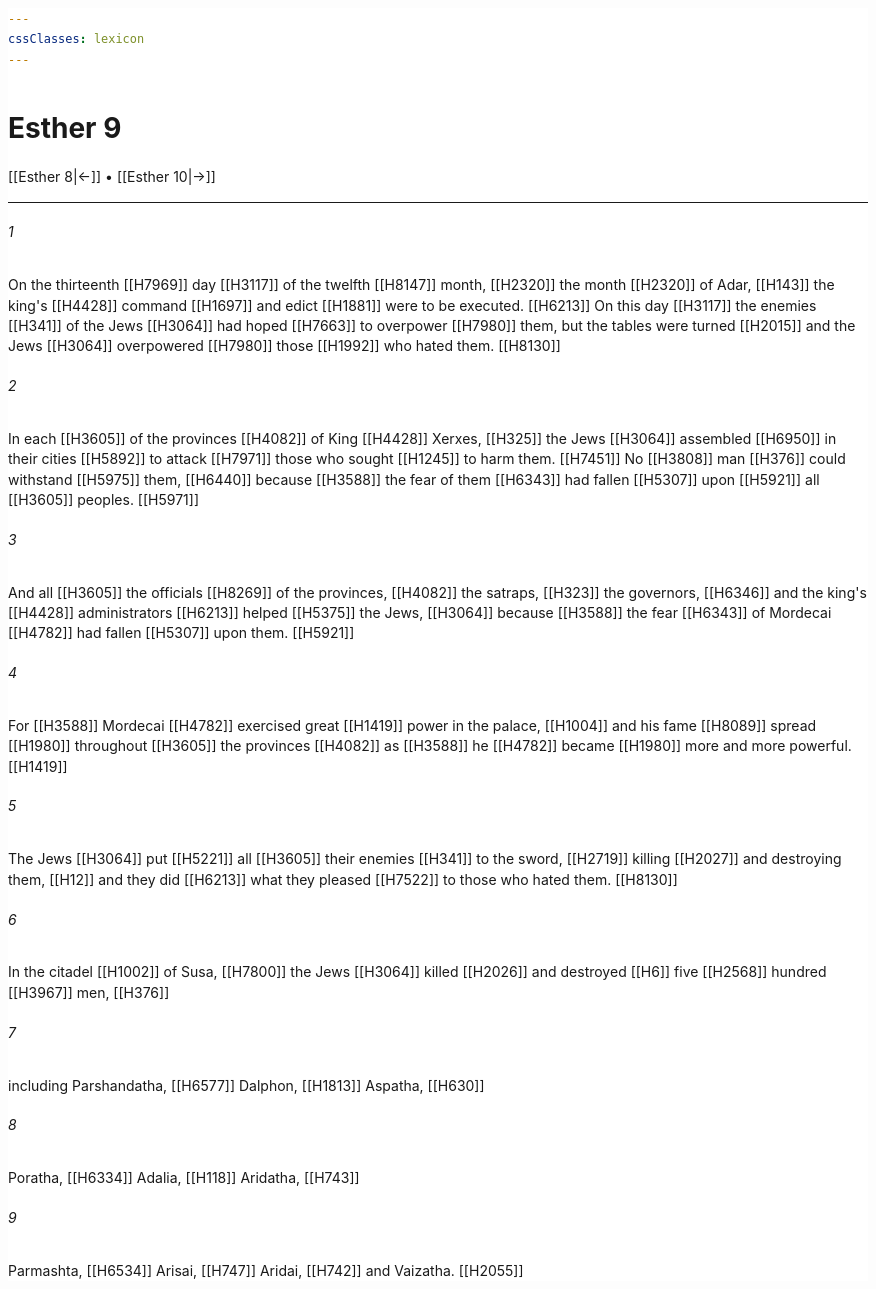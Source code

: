 ```yaml
---
cssClasses: lexicon
---
```


# Esther 9

[[Esther 8|←]] • [[Esther 10|→]]

---

###### 1
On the thirteenth [[H7969]] day [[H3117]] of the twelfth [[H8147]] month, [[H2320]] the month [[H2320]] of Adar, [[H143]] the king's [[H4428]] command [[H1697]] and edict [[H1881]] were to be executed. [[H6213]] On this day [[H3117]] the enemies [[H341]] of the Jews [[H3064]] had hoped [[H7663]] to overpower [[H7980]] them,  but the tables were turned [[H2015]] and the Jews [[H3064]] overpowered [[H7980]] those [[H1992]] who hated them. [[H8130]]

###### 2
In each [[H3605]] of the provinces [[H4082]] of King [[H4428]] Xerxes, [[H325]] the Jews [[H3064]] assembled [[H6950]] in their cities [[H5892]] to attack [[H7971]] those who sought [[H1245]] to harm them. [[H7451]] No [[H3808]] man [[H376]] could withstand [[H5975]] them, [[H6440]] because [[H3588]] the fear of them [[H6343]] had fallen [[H5307]] upon [[H5921]] all [[H3605]] peoples. [[H5971]]

###### 3
And all [[H3605]] the officials [[H8269]] of the provinces, [[H4082]] the satraps, [[H323]] the governors, [[H6346]] and the king's [[H4428]] administrators [[H6213]] helped [[H5375]] the Jews, [[H3064]] because [[H3588]] the fear [[H6343]] of Mordecai [[H4782]] had fallen [[H5307]] upon them. [[H5921]]

###### 4
For [[H3588]] Mordecai [[H4782]] exercised great [[H1419]] power in the palace, [[H1004]] and his fame [[H8089]] spread [[H1980]] throughout [[H3605]] the provinces [[H4082]] as [[H3588]] he [[H4782]] became [[H1980]] more and more powerful. [[H1419]]

###### 5
The Jews [[H3064]] put [[H5221]] all [[H3605]] their enemies [[H341]] to the sword, [[H2719]] killing [[H2027]] and destroying them, [[H12]] and they did [[H6213]] what they pleased [[H7522]] to those who hated them. [[H8130]]

###### 6
In the citadel [[H1002]] of Susa, [[H7800]] the Jews [[H3064]] killed [[H2026]] and destroyed [[H6]] five [[H2568]] hundred [[H3967]] men, [[H376]]

###### 7
including Parshandatha, [[H6577]] Dalphon, [[H1813]] Aspatha, [[H630]]

###### 8
Poratha, [[H6334]] Adalia, [[H118]] Aridatha, [[H743]]

###### 9
Parmashta, [[H6534]] Arisai, [[H747]] Aridai, [[H742]] and Vaizatha. [[H2055]]
